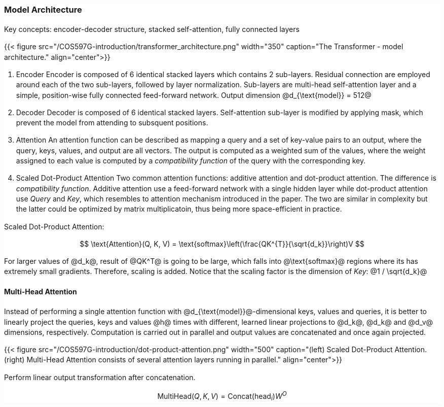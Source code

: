 
### Model Architecture
Key concepts: encoder-decoder structure, stacked self-attention, fully connected layers

{{< figure src="/COS597G-introduction/transformer_architecture.png" width="350" caption="The Transformer - model architecture." align="center">}}

1. Encoder
Encoder is composed of 6 identical stacked layers which contains 2 sub-layers. Residual connection are employed around each of the two sub-layers, followed by layer normalization. Sub-layers are multi-head self-attention layer and a simple, position-wise fully connected feed-forward network. Output dimension @d_{\text{model}} = 512@

2. Decoder
Decoder is composed of 6 identical stacked layers. Self-attention sub-layer is modified by applying mask, which prevent the model from attending to subsquent positions.

3. Attention
An attention function can be described as mapping a query and a set of key-value pairs to an output, where the query, keys, values, and output are all vectors. The output is computed as a weighted sum of the values, where the weight assigned to each value is computed by a *compatibility function* of the query with the corresponding key.

4. Scaled Dot-Product Attention
Two common attention functions: additive attention and dot-product attention. The difference is *compatibility function*. Additive attention use a feed-forward network with a single hidden layer while dot-product attention use *Query* and *Key*, which resembles to attention mechanism introduced in the paper. The two are similar in complexity but the latter could be optimized by matrix multiplicatoin, thus being more space-efficient in practice.

Scaled Dot-Product Attention:

$$
    \text{Attention}(Q, K, V) = \text{softmax}\left(\frac{QK^{T}}{\sqrt{d_k}}\right)V
$$

For larger values of @d_k@, result of @QK^T@ is going to be large, which falls into @\text{softmax}@ regions where its has extremely small gradients. Therefore, scaling is added. Notice that the scaling factor is the dimension of *Key*: @1 / \sqrt{d_k}@


#### Multi-Head Attention
Instead of performing a single attention function with @d_{\text{model}}@-dimensional keys, values and queries, it is better to linearly project the queries, keys and values @h@ times with different, learned linear projections to @d_k@, @d_k@ and @d_v@ dimensions, respectively. Computation is carried out in parallel and output values are concatenated and once again projected.

{{< figure src="/COS597G-introduction/dot-product-attention.png" width="500" caption="(left) Scaled Dot-Product Attention. (right) Multi-Head Attention consists of several attention layers running in parallel." align="center">}}

Perform linear output transformation after concatenation.

$$
    \text{MultiHead}(Q, K, V) = \text{Concat}(\text{head}_i)W^O
$$
